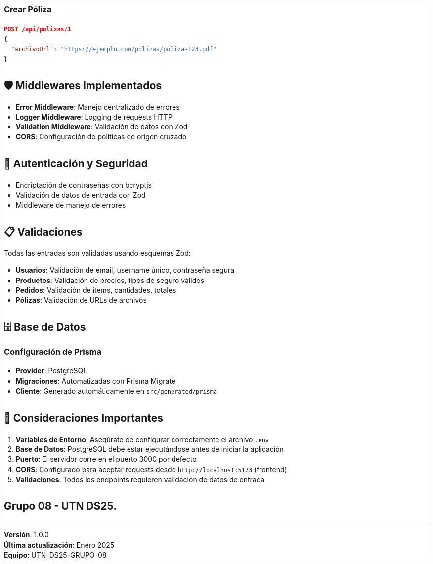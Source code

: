 ### Crear Póliza
```json
POST /api/polizas/1
{
  "archivoUrl": "https://ejemplo.com/polizas/poliza-123.pdf"
}
```


## 🛡️ Middlewares Implementados

- **Error Middleware**: Manejo centralizado de errores
- **Logger Middleware**: Logging de requests HTTP
- **Validation Middleware**: Validación de datos con Zod
- **CORS**: Configuración de políticas de origen cruzado

## 🔐 Autenticación y Seguridad

- Encriptación de contraseñas con bcryptjs
- Validación de datos de entrada con Zod
- Middleware de manejo de errores

## 📋 Validaciones

Todas las entradas son validadas usando esquemas Zod:

- **Usuarios**: Validación de email, username único, contraseña segura
- **Productos**: Validación de precios, tipos de seguro válidos
- **Pedidos**: Validación de items, cantidades, totales
- **Pólizas**: Validación de URLs de archivos

## 🗄️ Base de Datos

### Configuración de Prisma

- **Provider**: PostgreSQL
- **Migraciones**: Automatizadas con Prisma Migrate
- **Cliente**: Generado automáticamente en `src/generated/prisma`



## 🚨 Consideraciones Importantes

1. **Variables de Entorno**: Asegúrate de configurar correctamente el archivo `.env`
2. **Base de Datos**: PostgreSQL debe estar ejecutándose antes de iniciar la aplicación
3. **Puerto**: El servidor corre en el puerto 3000 por defecto
4. **CORS**: Configurado para aceptar requests desde `http://localhost:5173` (frontend)
5. **Validaciones**: Todos los endpoints requieren validación de datos de entrada



## Grupo 08 - UTN DS25.

---

**Versión**: 1.0.0  
**Última actualización**: Enero 2025  
**Equipo**: UTN-DS25-GRUPO-08
